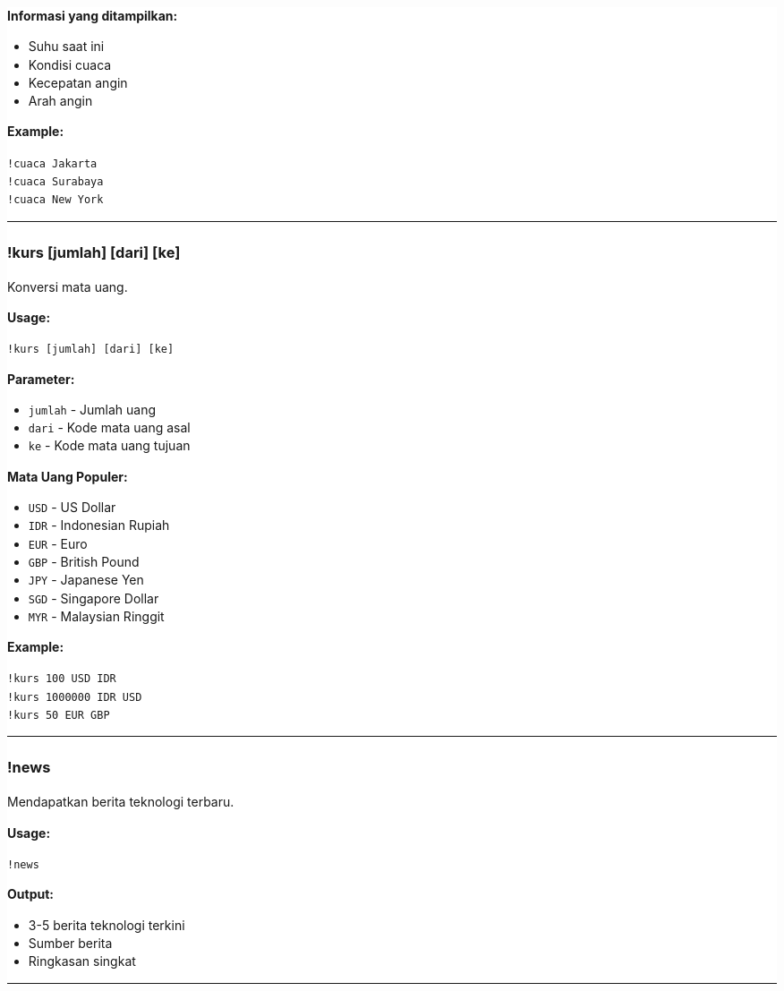 **Informasi yang ditampilkan:**
- Suhu saat ini
- Kondisi cuaca
- Kecepatan angin
- Arah angin

**Example:**
```
!cuaca Jakarta
!cuaca Surabaya
!cuaca New York
```

---

### !kurs [jumlah] [dari] [ke]
Konversi mata uang.

**Usage:**
```
!kurs [jumlah] [dari] [ke]
```

**Parameter:**
- `jumlah` - Jumlah uang
- `dari` - Kode mata uang asal
- `ke` - Kode mata uang tujuan

**Mata Uang Populer:**
- `USD` - US Dollar
- `IDR` - Indonesian Rupiah
- `EUR` - Euro
- `GBP` - British Pound
- `JPY` - Japanese Yen
- `SGD` - Singapore Dollar
- `MYR` - Malaysian Ringgit

**Example:**
```
!kurs 100 USD IDR
!kurs 1000000 IDR USD
!kurs 50 EUR GBP
```

---

### !news
Mendapatkan berita teknologi terbaru.

**Usage:**
```
!news
```

**Output:**
- 3-5 berita teknologi terkini
- Sumber berita
- Ringkasan singkat

---